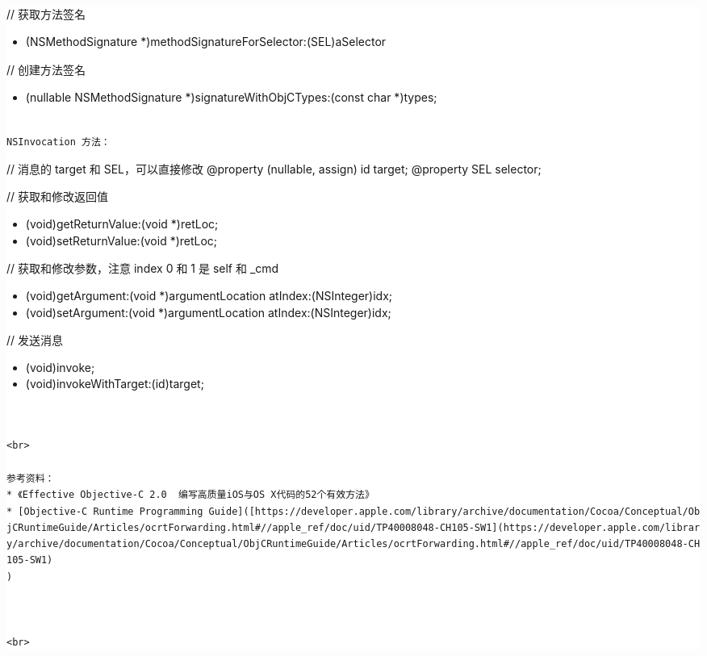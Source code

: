 // 获取方法签名
- (NSMethodSignature *)methodSignatureForSelector:(SEL)aSelector

// 创建方法签名
+ (nullable NSMethodSignature *)signatureWithObjCTypes:(const char *)types;
```

NSInvocation 方法：
```
// 消息的 target 和 SEL，可以直接修改
@property (nullable, assign) id target;
@property SEL selector;

// 获取和修改返回值
- (void)getReturnValue:(void *)retLoc;
- (void)setReturnValue:(void *)retLoc;

// 获取和修改参数，注意 index 0 和 1 是 self 和 _cmd
- (void)getArgument:(void *)argumentLocation atIndex:(NSInteger)idx;
- (void)setArgument:(void *)argumentLocation atIndex:(NSInteger)idx;

// 发送消息
- (void)invoke;
- (void)invokeWithTarget:(id)target;
```


<br>

参考资料：
* 《Effective Objective-C 2.0  编写高质量iOS与OS X代码的52个有效方法》
* [Objective-C Runtime Programming Guide]([https://developer.apple.com/library/archive/documentation/Cocoa/Conceptual/ObjCRuntimeGuide/Articles/ocrtForwarding.html#//apple_ref/doc/uid/TP40008048-CH105-SW1](https://developer.apple.com/library/archive/documentation/Cocoa/Conceptual/ObjCRuntimeGuide/Articles/ocrtForwarding.html#//apple_ref/doc/uid/TP40008048-CH105-SW1)
)



<br>
